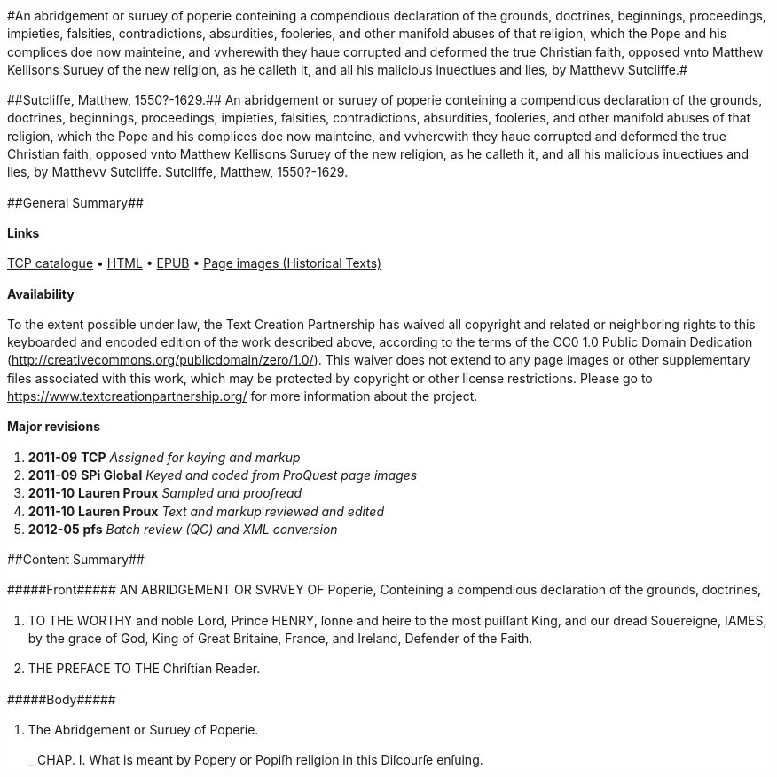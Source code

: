 #An abridgement or suruey of poperie conteining a compendious declaration of the grounds, doctrines, beginnings, proceedings, impieties, falsities, contradictions, absurdities, fooleries, and other manifold abuses of that religion, which the Pope and his complices doe now mainteine, and vvherewith they haue corrupted and deformed the true Christian faith, opposed vnto Matthew Kellisons Suruey of the new religion, as he calleth it, and all his malicious inuectiues and lies, by Matthevv Sutcliffe.#

##Sutcliffe, Matthew, 1550?-1629.##
An abridgement or suruey of poperie conteining a compendious declaration of the grounds, doctrines, beginnings, proceedings, impieties, falsities, contradictions, absurdities, fooleries, and other manifold abuses of that religion, which the Pope and his complices doe now mainteine, and vvherewith they haue corrupted and deformed the true Christian faith, opposed vnto Matthew Kellisons Suruey of the new religion, as he calleth it, and all his malicious inuectiues and lies, by Matthevv Sutcliffe.
Sutcliffe, Matthew, 1550?-1629.

##General Summary##

**Links**

[TCP catalogue](http://www.ota.ox.ac.uk/tcp/)  • 
[HTML](http://tei.it.ox.ac.uk/tcp/Texts-HTML/free/A13/A13155.html)  • 
[EPUB](http://tei.it.ox.ac.uk/tcp/Texts-EPUB/free/A13/A13155.epub) • 
[Page images (Historical Texts)](https://historicaltexts.jisc.ac.uk/eebo-99853138e)

**Availability**

To the extent possible under law, the Text Creation Partnership has waived all copyright and related or neighboring rights to this keyboarded and encoded edition of the work described above, according to the terms of the CC0 1.0 Public Domain Dedication (http://creativecommons.org/publicdomain/zero/1.0/). This waiver does not extend to any page images or other supplementary files associated with this work, which may be protected by copyright or other license restrictions. Please go to https://www.textcreationpartnership.org/ for more information about the project.

**Major revisions**

1. __2011-09__ __TCP__ *Assigned for keying and markup*
1. __2011-09__ __SPi Global__ *Keyed and coded from ProQuest page images*
1. __2011-10__ __Lauren Proux__ *Sampled and proofread*
1. __2011-10__ __Lauren Proux__ *Text and markup reviewed and edited*
1. __2012-05__ __pfs__ *Batch review (QC) and XML conversion*

##Content Summary##

#####Front#####
AN ABRIDGEMENT OR SVRVEY OF Poperie, Conteining a compendious declaration of the grounds, doctrines,
1. TO THE WORTHY and noble Lord, Prince HENRY, ſonne and heire to the most puiſſant King, and our dread Souereigne, IAMES, by the grace of God, King of Great Britaine, France, and Ireland, Defender of the Faith.

1. THE PREFACE TO THE Chriſtian Reader.

#####Body#####

1. The Abridgement or Suruey of Poperie.

    _ CHAP. I. What is meant by Popery or Popiſh religion in this Diſcourſe enſuing.
